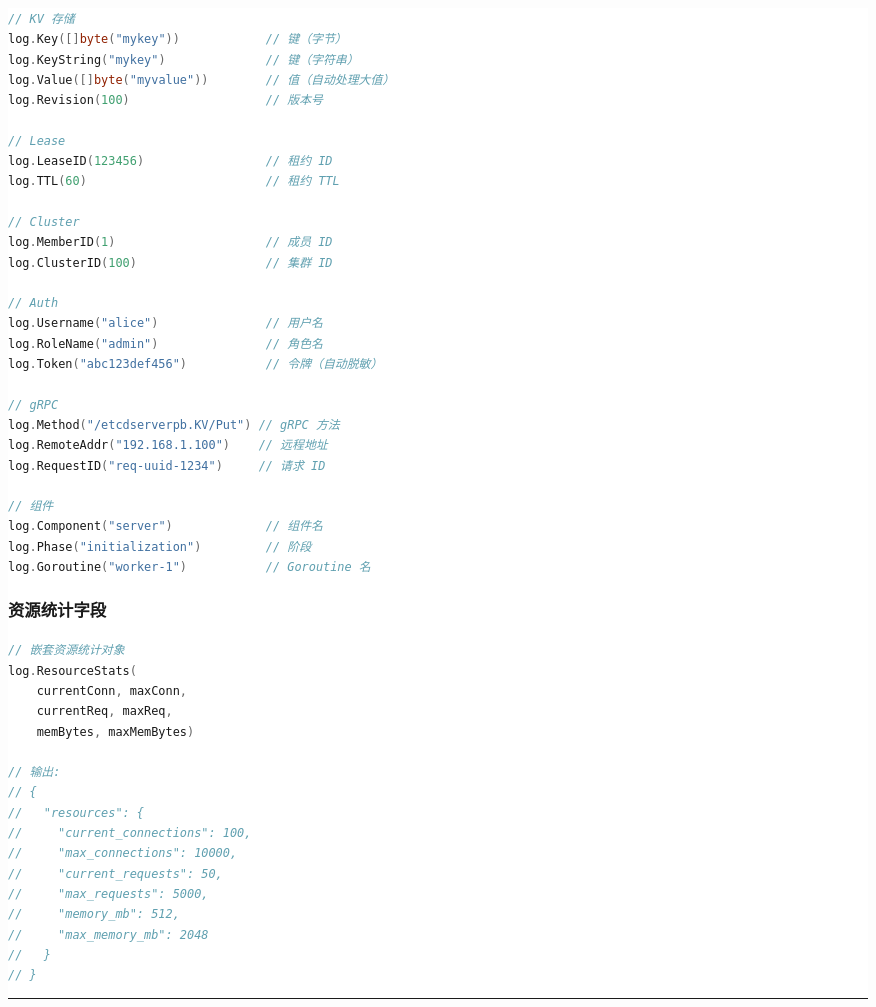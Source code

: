 ```go
// KV 存储
log.Key([]byte("mykey"))            // 键（字节）
log.KeyString("mykey")              // 键（字符串）
log.Value([]byte("myvalue"))        // 值（自动处理大值）
log.Revision(100)                   // 版本号

// Lease
log.LeaseID(123456)                 // 租约 ID
log.TTL(60)                         // 租约 TTL

// Cluster
log.MemberID(1)                     // 成员 ID
log.ClusterID(100)                  // 集群 ID

// Auth
log.Username("alice")               // 用户名
log.RoleName("admin")               // 角色名
log.Token("abc123def456")           // 令牌（自动脱敏）

// gRPC
log.Method("/etcdserverpb.KV/Put") // gRPC 方法
log.RemoteAddr("192.168.1.100")    // 远程地址
log.RequestID("req-uuid-1234")     // 请求 ID

// 组件
log.Component("server")             // 组件名
log.Phase("initialization")         // 阶段
log.Goroutine("worker-1")           // Goroutine 名
```

### 资源统计字段

```go
// 嵌套资源统计对象
log.ResourceStats(
    currentConn, maxConn,
    currentReq, maxReq,
    memBytes, maxMemBytes)

// 输出:
// {
//   "resources": {
//     "current_connections": 100,
//     "max_connections": 10000,
//     "current_requests": 50,
//     "max_requests": 5000,
//     "memory_mb": 512,
//     "max_memory_mb": 2048
//   }
// }
```

---